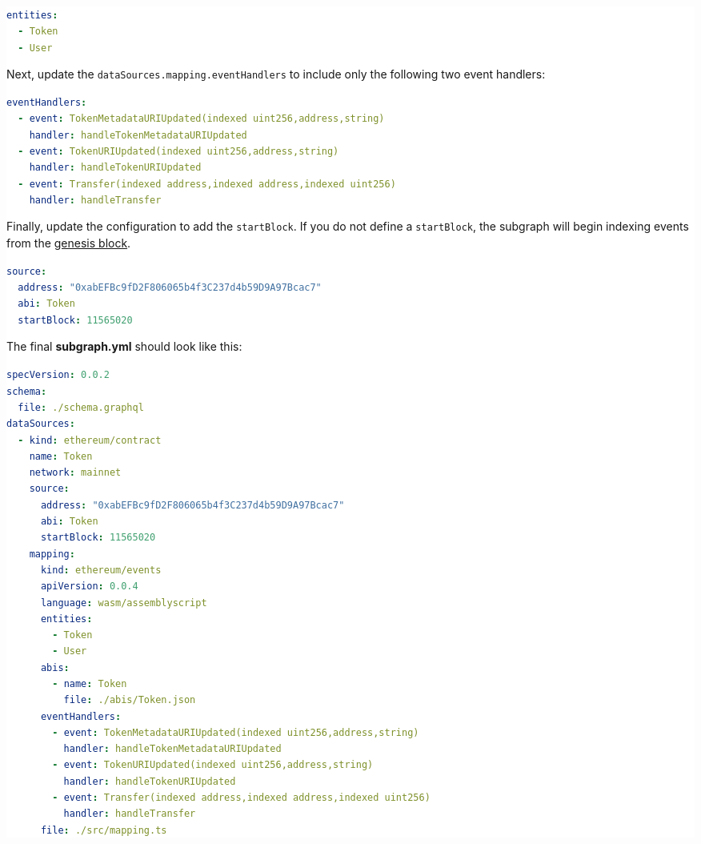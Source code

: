 ```yaml
entities:
  - Token
  - User
```

Next, update the `dataSources.mapping.eventHandlers` to include only the following two event handlers:

```yaml
eventHandlers:
  - event: TokenMetadataURIUpdated(indexed uint256,address,string)
    handler: handleTokenMetadataURIUpdated
  - event: TokenURIUpdated(indexed uint256,address,string)
    handler: handleTokenURIUpdated
  - event: Transfer(indexed address,indexed address,indexed uint256)
    handler: handleTransfer
```

Finally, update the configuration to add the `startBlock`. If you do not define a `startBlock`, the subgraph will begin indexing events from the [genesis block](https://www.investopedia.com/terms/g/genesis-block.asp).

```yaml
source:
  address: "0xabEFBc9fD2F806065b4f3C237d4b59D9A97Bcac7"
  abi: Token
  startBlock: 11565020
```

The final __subgraph.yml__ should look like this:

```yml
specVersion: 0.0.2
schema:
  file: ./schema.graphql
dataSources:
  - kind: ethereum/contract
    name: Token
    network: mainnet
    source:
      address: "0xabEFBc9fD2F806065b4f3C237d4b59D9A97Bcac7"
      abi: Token
      startBlock: 11565020
    mapping:
      kind: ethereum/events
      apiVersion: 0.0.4
      language: wasm/assemblyscript
      entities:
        - Token
        - User
      abis:
        - name: Token
          file: ./abis/Token.json
      eventHandlers:
        - event: TokenMetadataURIUpdated(indexed uint256,address,string)
          handler: handleTokenMetadataURIUpdated
        - event: TokenURIUpdated(indexed uint256,address,string)
          handler: handleTokenURIUpdated
        - event: Transfer(indexed address,indexed address,indexed uint256)
          handler: handleTransfer
      file: ./src/mapping.ts
```
